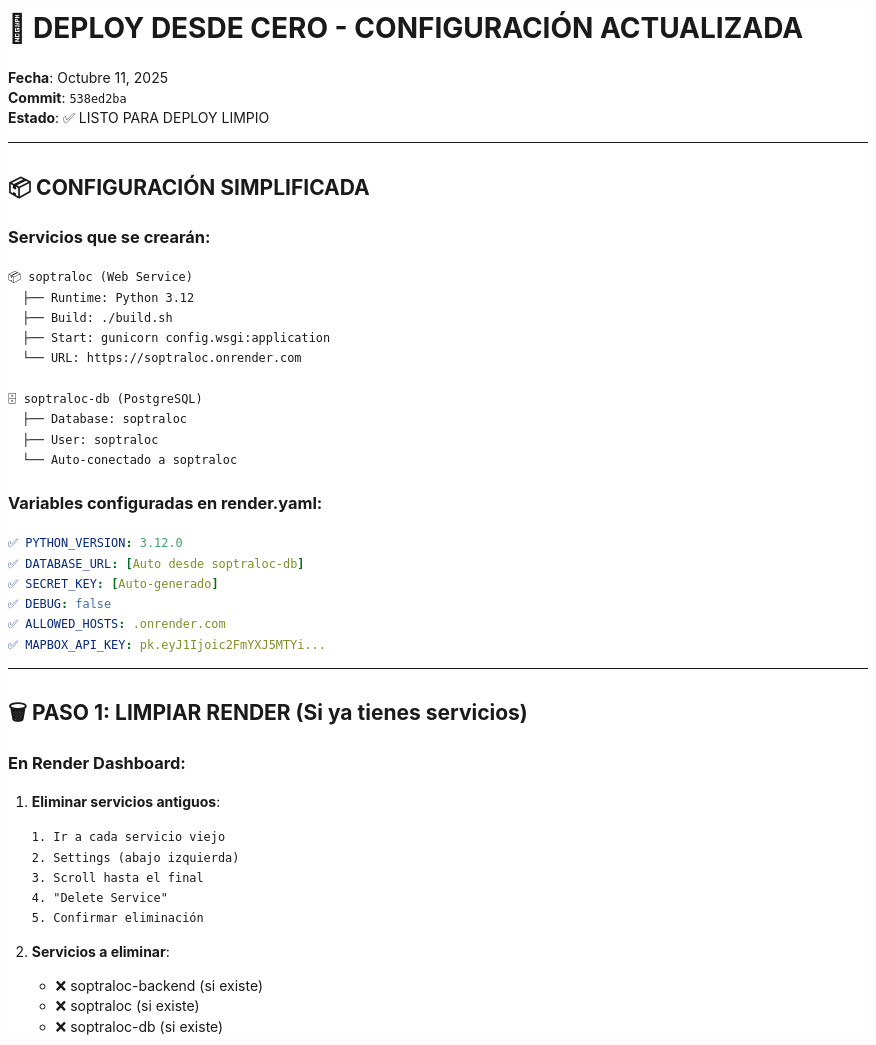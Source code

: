 # 🚀 DEPLOY DESDE CERO - CONFIGURACIÓN ACTUALIZADA

**Fecha**: Octubre 11, 2025  
**Commit**: `538ed2ba`  
**Estado**: ✅ LISTO PARA DEPLOY LIMPIO

---

## 📦 CONFIGURACIÓN SIMPLIFICADA

### Servicios que se crearán:
```
📦 soptraloc (Web Service)
  ├── Runtime: Python 3.12
  ├── Build: ./build.sh
  ├── Start: gunicorn config.wsgi:application
  └── URL: https://soptraloc.onrender.com

🗄️ soptraloc-db (PostgreSQL)
  ├── Database: soptraloc
  ├── User: soptraloc
  └── Auto-conectado a soptraloc
```

### Variables configuradas en render.yaml:
```yaml
✅ PYTHON_VERSION: 3.12.0
✅ DATABASE_URL: [Auto desde soptraloc-db]
✅ SECRET_KEY: [Auto-generado]
✅ DEBUG: false
✅ ALLOWED_HOSTS: .onrender.com
✅ MAPBOX_API_KEY: pk.eyJ1Ijoic2FmYXJ5MTYi...
```

---

## 🗑️ PASO 1: LIMPIAR RENDER (Si ya tienes servicios)

### En Render Dashboard:

1. **Eliminar servicios antiguos**:
   ```
   1. Ir a cada servicio viejo
   2. Settings (abajo izquierda)
   3. Scroll hasta el final
   4. "Delete Service"
   5. Confirmar eliminación
   ```

2. **Servicios a eliminar**:
   - ❌ soptraloc-backend (si existe)
   - ❌ soptraloc (si existe)
   - ❌ soptraloc-db (si existe)
